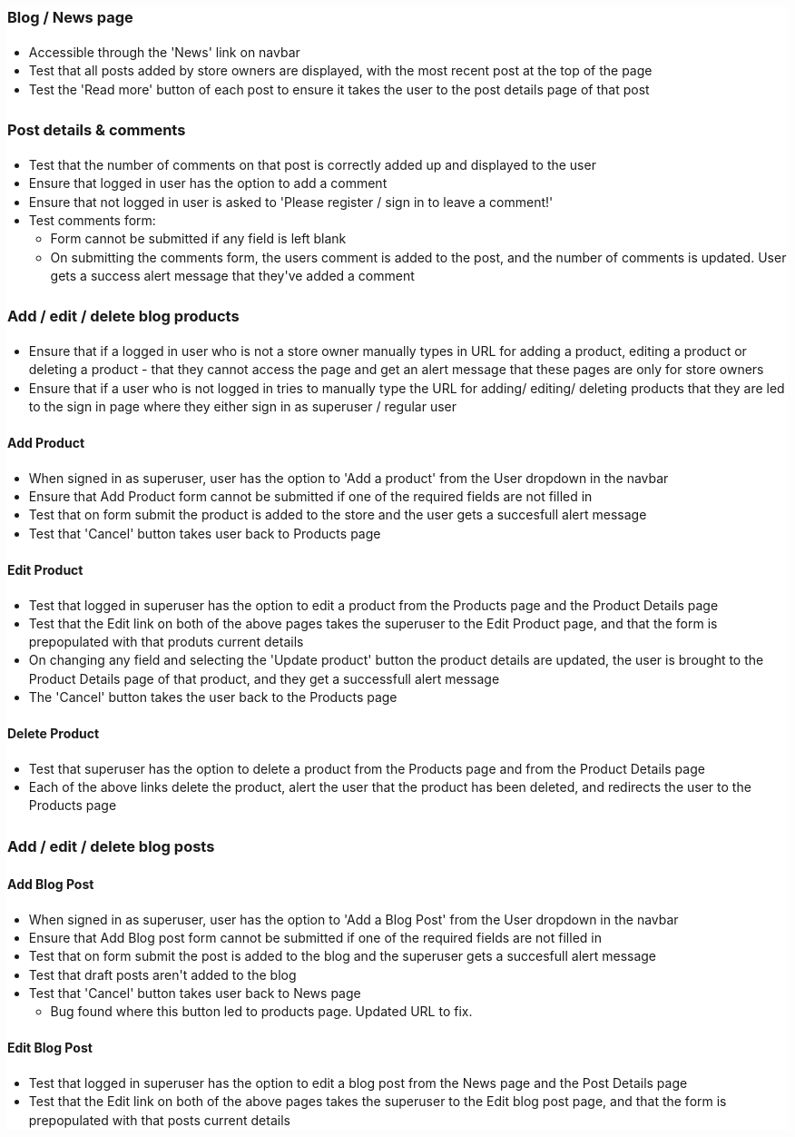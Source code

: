 ### Blog / News page
- Accessible through the 'News' link on navbar
- Test that all posts added by store owners are displayed, with the most recent post at the top of the page
- Test the 'Read more' button of each post to ensure it takes the user to the post details page of that post
### Post details & comments
- Test that the number of comments on that post is correctly added up and displayed to the user
- Ensure that logged in user has the option to add a comment
- Ensure that not logged in user is asked to 'Please register / sign in to leave a comment!'
- Test comments form:
    - Form cannot be submitted if any field is left blank
    - On submitting the comments form, the users comment is added to the post, and the number of comments is updated. User gets a success alert message that they've added a comment

### Add / edit / delete blog products
- Ensure that if a logged in user who is not a store owner manually types in URL for adding a product, editing a product or deleting a product - that they cannot access the page and get an alert message that these pages are only for store owners
- Ensure that if a user who is not logged in tries to manually type the URL for adding/ editing/ deleting products that they are led to the sign in page where they either sign in as superuser / regular user
#### Add Product
- When signed in as superuser, user has the option to 'Add a product' from the User dropdown in the navbar
- Ensure that Add Product form cannot be submitted if one of the required fields are not filled in
- Test that on form submit the product is added to the store and the user gets a succesfull alert message
- Test that 'Cancel' button takes user back to Products page
#### Edit Product
- Test that logged in superuser has the option to edit a product from the Products page and the Product Details page
- Test that the Edit link on both of the above pages takes the superuser to the Edit Product page, and that the form is prepopulated with that produts current details
- On changing any field and selecting the 'Update product' button the product details are updated, the user is brought to the Product Details page of that product, and they get a successfull alert message 
- The 'Cancel' button takes the user back to the Products page
#### Delete Product
- Test that superuser has the option to delete a product from the Products page and from the Product Details page
- Each of the above links delete the product, alert the user that the product has been deleted, and redirects the user to the Products page
### Add / edit / delete blog posts
#### Add Blog Post
- When signed in as superuser, user has the option to 'Add a Blog Post' from the User dropdown in the navbar
- Ensure that Add Blog post form cannot be submitted if one of the required fields are not filled in
- Test that on form submit the post is added to the blog and the superuser gets a succesfull alert message
- Test that draft posts aren't added to the blog
- Test that 'Cancel' button takes user back to News page
    - Bug found where this button led to products page. Updated URL to fix.
#### Edit Blog Post
- Test that logged in superuser has the option to edit a blog post from the News page and the Post Details page
- Test that the Edit link on both of the above pages takes the superuser to the Edit blog post page, and that the form is prepopulated with that posts current details